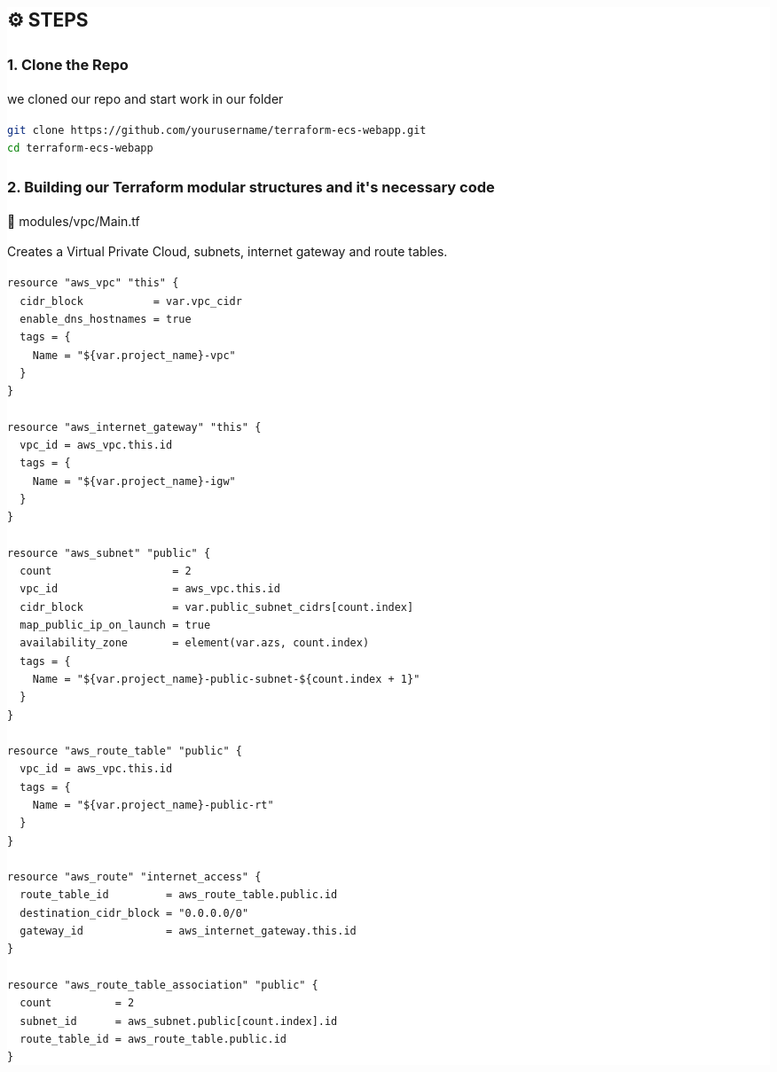 
## ⚙️ STEPS

### 1. Clone the Repo

we cloned our repo and start work in our folder

```bash
git clone https://github.com/yourusername/terraform-ecs-webapp.git
cd terraform-ecs-webapp
```

### 2. Building our Terraform modular structures and it's necessary code

🔹 modules/vpc/Main.tf

Creates a Virtual Private Cloud, subnets, internet gateway and route tables.

```
resource "aws_vpc" "this" {
  cidr_block           = var.vpc_cidr
  enable_dns_hostnames = true
  tags = {
    Name = "${var.project_name}-vpc"
  }
}

resource "aws_internet_gateway" "this" {
  vpc_id = aws_vpc.this.id
  tags = {
    Name = "${var.project_name}-igw"
  }
}

resource "aws_subnet" "public" {
  count                   = 2
  vpc_id                  = aws_vpc.this.id
  cidr_block              = var.public_subnet_cidrs[count.index]
  map_public_ip_on_launch = true
  availability_zone       = element(var.azs, count.index)
  tags = {
    Name = "${var.project_name}-public-subnet-${count.index + 1}"
  }
}

resource "aws_route_table" "public" {
  vpc_id = aws_vpc.this.id
  tags = {
    Name = "${var.project_name}-public-rt"
  }
}

resource "aws_route" "internet_access" {
  route_table_id         = aws_route_table.public.id
  destination_cidr_block = "0.0.0.0/0"
  gateway_id             = aws_internet_gateway.this.id
}

resource "aws_route_table_association" "public" {
  count          = 2
  subnet_id      = aws_subnet.public[count.index].id
  route_table_id = aws_route_table.public.id
}
```
